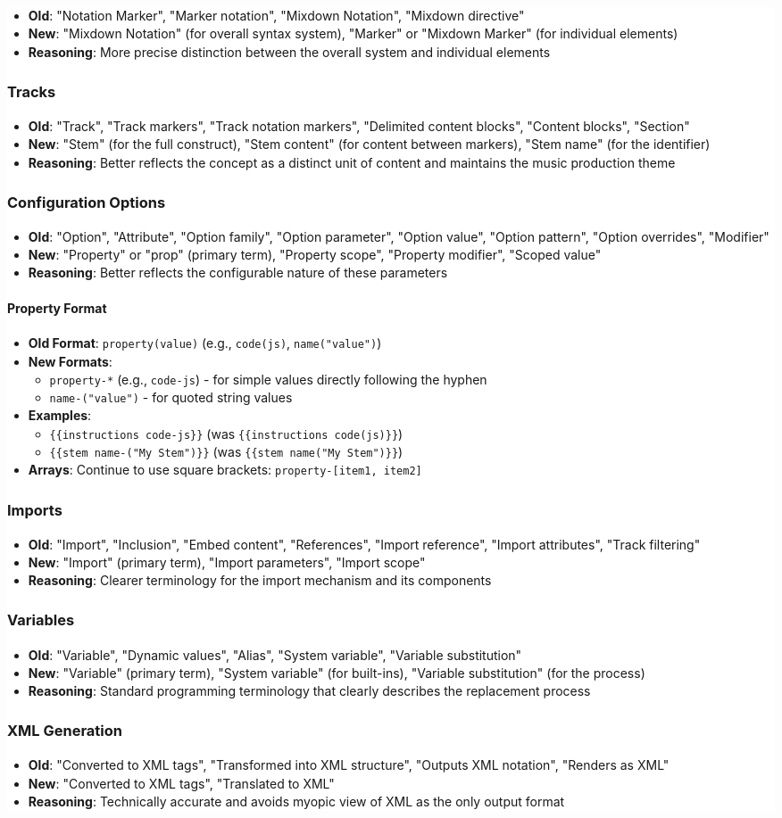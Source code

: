 - **Old**: "Notation Marker", "Marker notation", "Mixdown Notation", "Mixdown directive"
- **New**: "Mixdown Notation" (for overall syntax system), "Marker" or "Mixdown Marker" (for individual elements)
- **Reasoning**: More precise distinction between the overall system and individual elements

### Tracks

- **Old**: "Track", "Track markers", "Track notation markers", "Delimited content blocks", "Content blocks", "Section"
- **New**: "Stem" (for the full construct), "Stem content" (for content between markers), "Stem name" (for the identifier)
- **Reasoning**: Better reflects the concept as a distinct unit of content and maintains the music production theme

### Configuration Options

- **Old**: "Option", "Attribute", "Option family", "Option parameter", "Option value", "Option pattern", "Option overrides", "Modifier"
- **New**: "Property" or "prop" (primary term), "Property scope", "Property modifier", "Scoped value"
- **Reasoning**: Better reflects the configurable nature of these parameters

#### Property Format

- **Old Format**: `property(value)` (e.g., `code(js)`, `name("value")`)
- **New Formats**:
  - `property-*` (e.g., `code-js`) - for simple values directly following the hyphen
  - `name-("value")` - for quoted string values
- **Examples**:
  - `{{instructions code-js}}` (was `{{instructions code(js)}}`)
  - `{{stem name-("My Stem")}}` (was `{{stem name("My Stem")}}`)
- **Arrays**: Continue to use square brackets: `property-[item1, item2]`

### Imports

- **Old**: "Import", "Inclusion", "Embed content", "References", "Import reference", "Import attributes", "Track filtering"
- **New**: "Import" (primary term), "Import parameters", "Import scope"
- **Reasoning**: Clearer terminology for the import mechanism and its components

### Variables

- **Old**: "Variable", "Dynamic values", "Alias", "System variable", "Variable substitution"
- **New**: "Variable" (primary term), "System variable" (for built-ins), "Variable substitution" (for the process)
- **Reasoning**: Standard programming terminology that clearly describes the replacement process

### XML Generation

- **Old**: "Converted to XML tags", "Transformed into XML structure", "Outputs XML notation", "Renders as XML"
- **New**: "Converted to XML tags", "Translated to XML"
- **Reasoning**: Technically accurate and avoids myopic view of XML as the only output format
